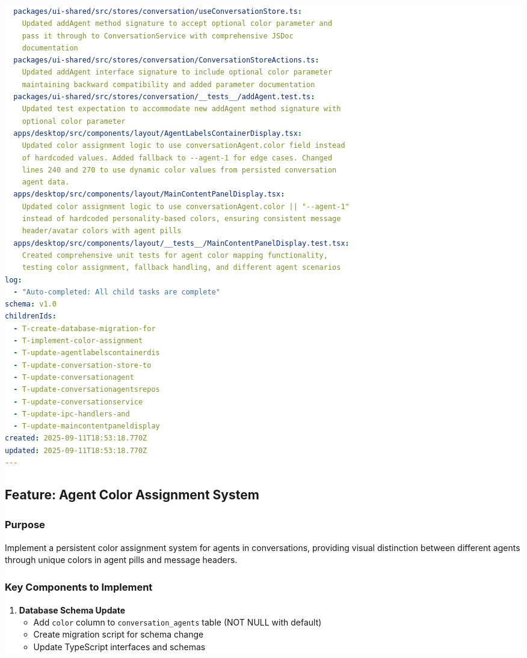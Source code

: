 ```yaml
  packages/ui-shared/src/stores/conversation/useConversationStore.ts:
    Updated addAgent method signature to accept optional color parameter and
    pass it through to ConversationService with comprehensive JSDoc
    documentation
  packages/ui-shared/src/stores/conversation/ConversationStoreActions.ts:
    Updated addAgent interface signature to include optional color parameter
    maintaining backward compatibility and added parameter documentation
  packages/ui-shared/src/stores/conversation/__tests__/addAgent.test.ts:
    Updated test expectation to accommodate new addAgent method signature with
    optional color parameter
  apps/desktop/src/components/layout/AgentLabelsContainerDisplay.tsx:
    Updated color assignment logic to use conversationAgent.color field instead
    of hardcoded values. Added fallback to --agent-1 for edge cases. Changed
    lines 240 and 270 to use dynamic color values from persisted conversation
    agent data.
  apps/desktop/src/components/layout/MainContentPanelDisplay.tsx:
    Updated color assignment logic to use conversationAgent.color || "--agent-1"
    instead of hardcoded personality-based colors, ensuring consistent message
    header/avatar colors with agent pills
  apps/desktop/src/components/layout/__tests__/MainContentPanelDisplay.test.tsx:
    Created comprehensive unit tests for agent color mapping functionality,
    testing color assignment, fallback handling, and different agent scenarios
log:
  - "Auto-completed: All child tasks are complete"
schema: v1.0
childrenIds:
  - T-create-database-migration-for
  - T-implement-color-assignment
  - T-update-agentlabelscontainerdis
  - T-update-conversation-store-to
  - T-update-conversationagent
  - T-update-conversationagentsrepos
  - T-update-conversationservice
  - T-update-ipc-handlers-and
  - T-update-maincontentpaneldisplay
created: 2025-09-11T18:53:18.770Z
updated: 2025-09-11T18:53:18.770Z
---
```


## Feature: Agent Color Assignment System

### Purpose

Implement a persistent color assignment system for agents in conversations, providing visual distinction between different agents through unique colors in agent pills and message headers.

### Key Components to Implement

1. **Database Schema Update**
   - Add `color` column to `conversation_agents` table (NOT NULL with default)
   - Create migration script for schema change
   - Update TypeScript interfaces and schemas
